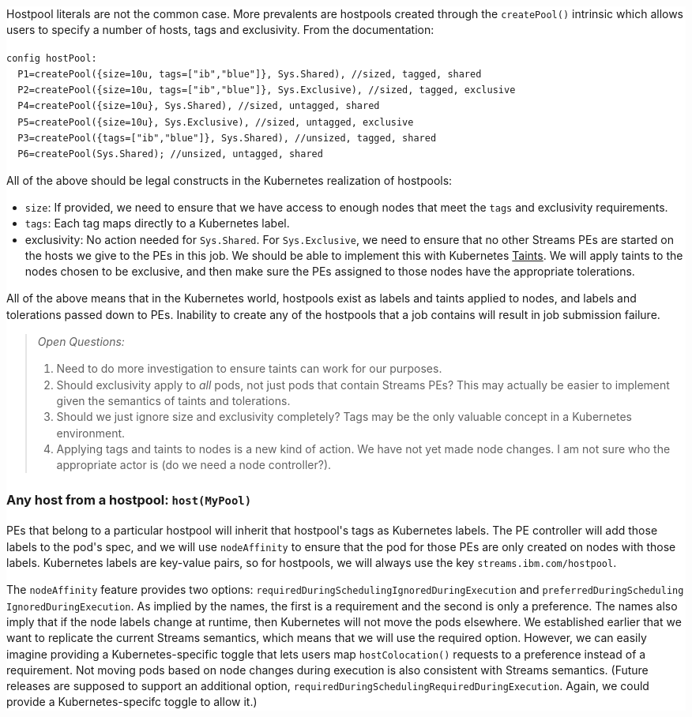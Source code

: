 Hostpool literals are not the common case. More prevalents are hostpools created
through the `createPool()` intrinsic which allows users to specify a number of
hosts, tags and exclusivity. From the documentation:
```spl
config hostPool: 
  P1=createPool({size=10u, tags=["ib","blue"]}, Sys.Shared), //sized, tagged, shared
  P2=createPool({size=10u, tags=["ib","blue"]}, Sys.Exclusive), //sized, tagged, exclusive
  P4=createPool({size=10u}, Sys.Shared), //sized, untagged, shared
  P5=createPool({size=10u}, Sys.Exclusive), //sized, untagged, exclusive
  P3=createPool({tags=["ib","blue"]}, Sys.Shared), //unsized, tagged, shared
  P6=createPool(Sys.Shared); //unsized, untagged, shared
```
All of the above should be legal constructs in the Kubernetes realization of
hostpools:

* `size`: If provided, we need to ensure that we have access to enough nodes
that meet the `tags` and exclusivity requirements.
* `tags`: Each tag maps directly to a Kubernetes label.
* exclusivity: No action needed for `Sys.Shared`. For `Sys.Exclusive`, we need to
ensure that no other Streams PEs are started on the hosts we give to the PEs in
this job. We should be able to implement this with Kubernetes [Taints][kube_taints]. We will
apply taints to the nodes chosen to be exclusive, and then make sure the PEs
assigned to those nodes have the appropriate tolerations.

All of the above means that in the Kubernetes world, hostpools exist as labels
and taints applied to nodes, and labels and tolerations passed down to PEs.
Inability to create any of the hostpools that a job contains will result in job
submission failure.

> *Open Questions:*
> 
> 1. Need to do more investigation to ensure taints can work for our purposes.
> 2. Should exclusivity apply to *all* pods, not just pods that contain Streams PEs? This 
     may actually be easier to implement given the semantics of taints and tolerations.
> 3. Should we just ignore size and exclusivity completely? Tags may be the only valuable 
>    concept in a Kubernetes environment.
> 4. Applying tags and taints to nodes is a new kind of action. We have not yet made node 
>    changes. I am not sure who the appropriate actor is (do we need a node controller?). 

### Any host from a hostpool: `host(MyPool)`

PEs that belong to a particular hostpool will inherit that hostpool's tags as
Kubernetes labels. The PE controller will add those labels to the pod's spec,
and we will use `nodeAffinity` to ensure that the pod for those PEs are only
created on nodes with those labels. Kubernetes labels are key-value pairs, so
for hostpools, we will always use the key `streams.ibm.com/hostpool`.

The `nodeAffinity` feature provides two options:
`requiredDuringSchedulingIgnoredDuringExecution` and
`preferredDuringSchedulingIgnoredDuringExecution`. As implied by the names, the
first is a requirement and the second is only a preference. The names also imply
that if the node labels change at runtime, then Kubernetes will not move the
pods elsewhere. We established earlier that we want to replicate the current
Streams semantics, which means that we will use the required option. However, we
can easily imagine providing a Kubernetes-specific toggle that lets users map
`hostColocation()` requests to a preference instead of a requirement. Not moving
pods based on node changes during execution is also consistent with Streams
semantics. (Future releases are supposed to support an additional option,
`requiredDuringSchedulingRequiredDuringExecution`. Again, we could provide a 
Kubernetes-specifc toggle to allow it.)


[streams_host]: https://www.ibm.com/support/knowledgecenter/SSCRJU_4.3.0/com.ibm.streams.ref.doc/doc/placementhost.html
[streams_hostpool]: https://www.ibm.com/support/knowledgecenter/SSCRJU_4.3.0/com.ibm.streams.ref.doc/doc/hostpool.html
[streams_coloc]: https://www.ibm.com/support/knowledgecenter/SSCRJU_4.3.0/com.ibm.streams.ref.doc/doc/placementhostcolocation.html
[streams_exloc]: https://www.ibm.com/support/knowledgecenter/SSCRJU_4.3.0/com.ibm.streams.ref.doc/doc/placementhostcolocation.html
[streams_iso]: https://www.ibm.com/support/knowledgecenter/SSCRJU_4.3.0/com.ibm.streams.ref.doc/doc/placementhostisolation.html
[streams_partcoloc]: https://www.ibm.com/support/knowledgecenter/SSCRJU_4.3.0/com.ibm.streams.ref.doc/doc/placementpartitioncolocation.html
[streams_partexloc]: https://www.ibm.com/support/knowledgecenter/SSCRJU_4.3.0/com.ibm.streams.ref.doc/doc/placementpartitionexlocation.html
[streams_partiso]: https://www.ibm.com/support/knowledgecenter/SSCRJU_4.3.0/com.ibm.streams.ref.doc/doc/placementpartitionisolation.html
[kube_affinity]: https://kubernetes.io/docs/concepts/configuration/assign-pod-node/#affinity-and-anti-affinity
[kube_labels]: https://kubernetes.io/docs/concepts/overview/working-with-objects/labels/#syntax-and-character-set
[kube_nodename]: https://kubernetes.io/docs/concepts/configuration/assign-pod-node/#nodename
[kube_taints]: https://kubernetes.io/docs/concepts/configuration/taint-and-toleration/
[inet_validator]: https://commons.apache.org/proper/commons-validator/apidocs/org/apache/commons/validator/routines/InetAddressValidator.html